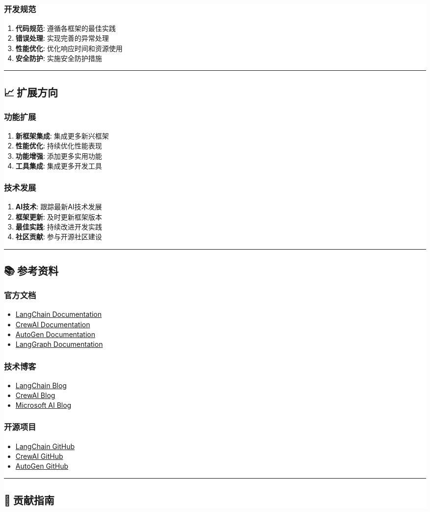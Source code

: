 ### 开发规范

1. **代码规范**: 遵循各框架的最佳实践
2. **错误处理**: 实现完善的异常处理
3. **性能优化**: 优化响应时间和资源使用
4. **安全防护**: 实施安全防护措施

---

## 📈 扩展方向

### 功能扩展

1. **新框架集成**: 集成更多新兴框架
2. **性能优化**: 持续优化性能表现
3. **功能增强**: 添加更多实用功能
4. **工具集成**: 集成更多开发工具

### 技术发展

1. **AI技术**: 跟踪最新AI技术发展
2. **框架更新**: 及时更新框架版本
3. **最佳实践**: 持续改进开发实践
4. **社区贡献**: 参与开源社区建设

---

## 📚 参考资料

### 官方文档

- [LangChain Documentation](https://docs.langchain.com/)
- [CrewAI Documentation](https://docs.crewai.com/)
- [AutoGen Documentation](https://microsoft.github.io/autogen/)
- [LangGraph Documentation](https://langchain-ai.github.io/langgraph/)

### 技术博客

- [LangChain Blog](https://blog.langchain.dev/)
- [CrewAI Blog](https://blog.crewai.com/)
- [Microsoft AI Blog](https://blogs.microsoft.com/ai/)

### 开源项目

- [LangChain GitHub](https://github.com/langchain-ai/langchain)
- [CrewAI GitHub](https://github.com/crewAIInc/crewAI)
- [AutoGen GitHub](https://github.com/microsoft/autogen)

---

## 🤝 贡献指南
